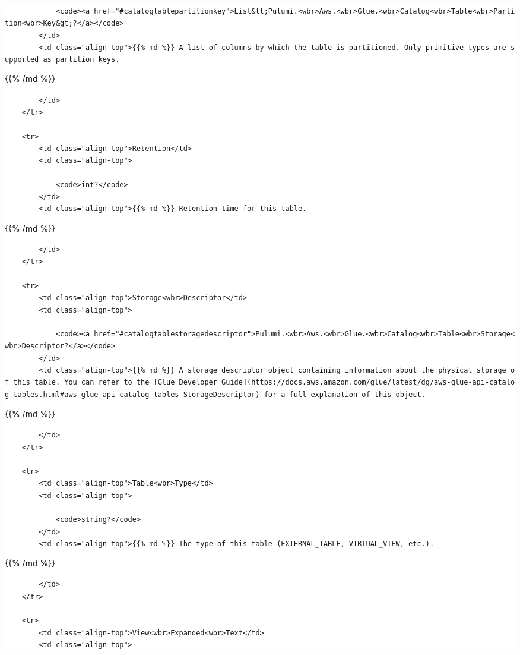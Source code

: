                 <code><a href="#catalogtablepartitionkey">List&lt;Pulumi.<wbr>Aws.<wbr>Glue.<wbr>Catalog<wbr>Table<wbr>Partition<wbr>Key&gt;?</a></code>
            </td>
            <td class="align-top">{{% md %}} A list of columns by which the table is partitioned. Only primitive types are supported as partition keys.
 {{% /md %}}

            
            </td>
        </tr>
    
        <tr>
            <td class="align-top">Retention</td>
            <td class="align-top">
                
                <code>int?</code>
            </td>
            <td class="align-top">{{% md %}} Retention time for this table.
 {{% /md %}}

            
            </td>
        </tr>
    
        <tr>
            <td class="align-top">Storage<wbr>Descriptor</td>
            <td class="align-top">
                
                <code><a href="#catalogtablestoragedescriptor">Pulumi.<wbr>Aws.<wbr>Glue.<wbr>Catalog<wbr>Table<wbr>Storage<wbr>Descriptor?</a></code>
            </td>
            <td class="align-top">{{% md %}} A storage descriptor object containing information about the physical storage of this table. You can refer to the [Glue Developer Guide](https://docs.aws.amazon.com/glue/latest/dg/aws-glue-api-catalog-tables.html#aws-glue-api-catalog-tables-StorageDescriptor) for a full explanation of this object.
 {{% /md %}}

            
            </td>
        </tr>
    
        <tr>
            <td class="align-top">Table<wbr>Type</td>
            <td class="align-top">
                
                <code>string?</code>
            </td>
            <td class="align-top">{{% md %}} The type of this table (EXTERNAL_TABLE, VIRTUAL_VIEW, etc.).
 {{% /md %}}

            
            </td>
        </tr>
    
        <tr>
            <td class="align-top">View<wbr>Expanded<wbr>Text</td>
            <td class="align-top">
                